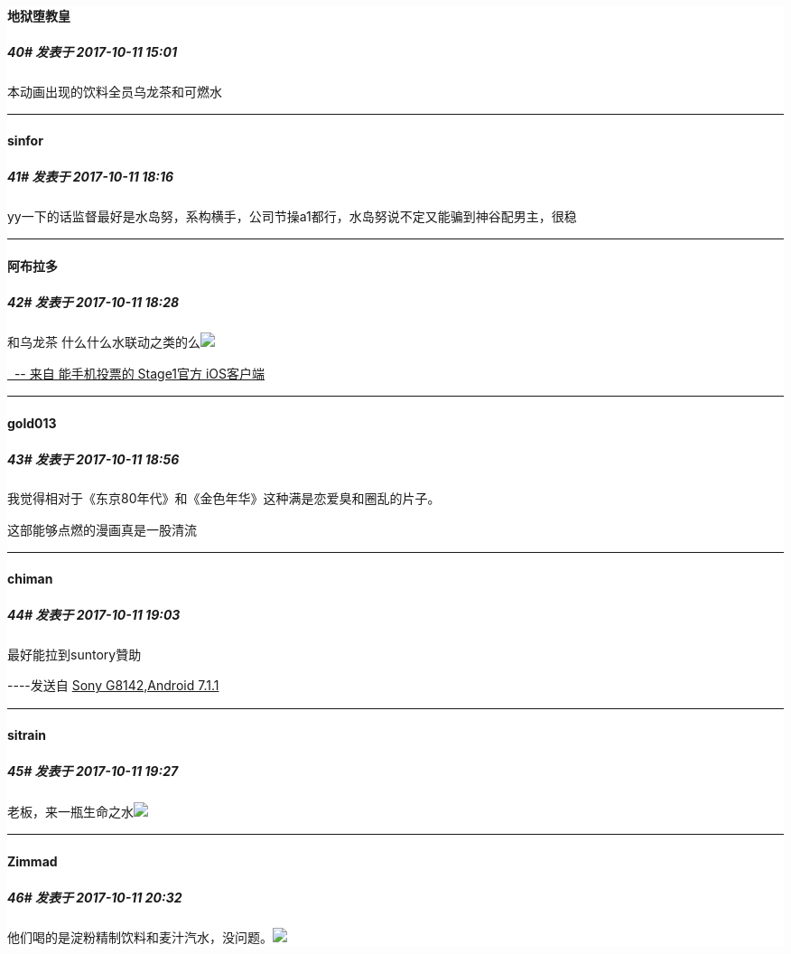 ####  地狱堕教皇  
##### 40#       发表于 2017-10-11 15:01

本动画出现的饮料全员乌龙茶和可燃水


*****

####  sinfor  
##### 41#       发表于 2017-10-11 18:16

yy一下的话监督最好是水岛努，系构横手，公司节操a1都行，水岛努说不定又能骗到神谷配男主，很稳

*****

####  阿布拉多  
##### 42#       发表于 2017-10-11 18:28

和乌龙茶 什么什么水联动之类的么<img src="https://static.saraba1st.com/image/smiley/face2017/018.png" referrerpolicy="no-referrer">

[  -- 来自 能手机投票的 Stage1官方 iOS客户端](https://itunes.apple.com/fi/app/saraba1st/id1221237470?mt=8)

*****

####  gold013  
##### 43#       发表于 2017-10-11 18:56

我觉得相对于《东京80年代》和《金色年华》这种满是恋爱臭和圈乱的片子。

这部能够点燃的漫画真是一股清流

*****

####  chiman  
##### 44#       发表于 2017-10-11 19:03

最好能拉到suntory贊助

----发送自 [Sony G8142,Android 7.1.1](http://stage1.5j4m.com/?1.29)

*****

####  sitrain  
##### 45#       发表于 2017-10-11 19:27

老板，来一瓶生命之水<img src="https://static.saraba1st.com/image/smiley/face2017/034.png" referrerpolicy="no-referrer">

*****

####  Zimmad  
##### 46#       发表于 2017-10-11 20:32

他们喝的是淀粉精制饮料和麦汁汽水，没问题。<img src="https://static.saraba1st.com/image/smiley/face2017/037.png" referrerpolicy="no-referrer">
